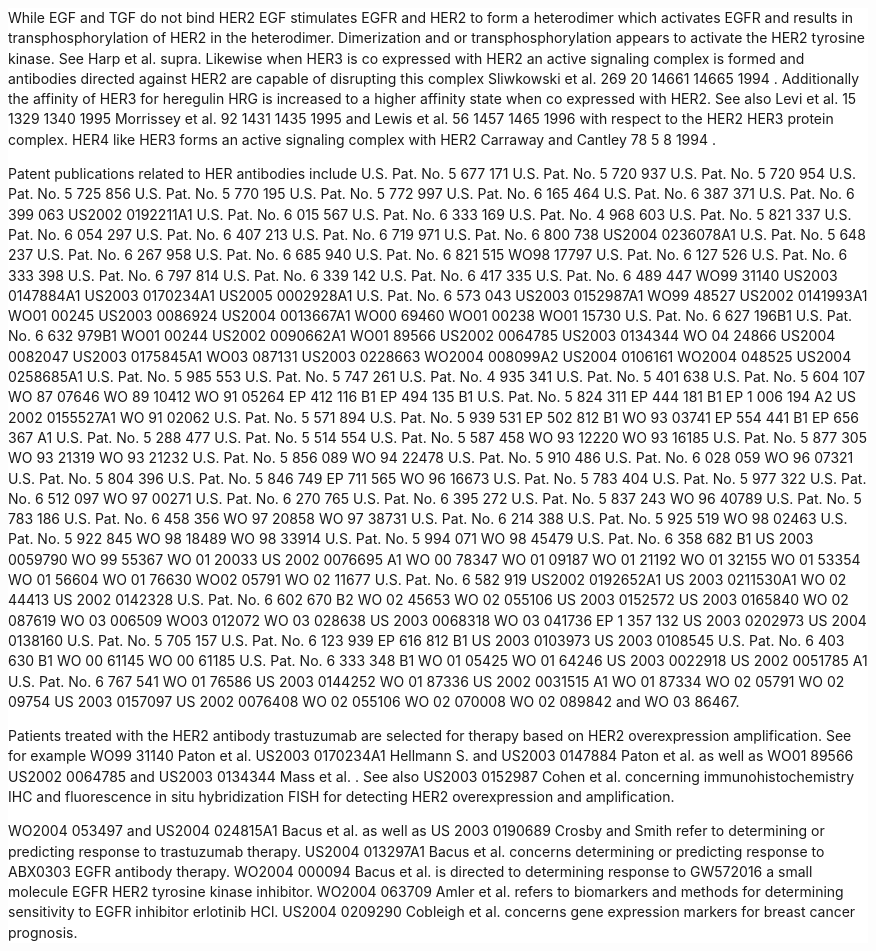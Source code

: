While EGF and TGF do not bind HER2 EGF stimulates EGFR and HER2 to form a heterodimer which activates EGFR and results in transphosphorylation of HER2 in the heterodimer. Dimerization and or transphosphorylation appears to activate the HER2 tyrosine kinase. See Harp et al. supra. Likewise when HER3 is co expressed with HER2 an active signaling complex is formed and antibodies directed against HER2 are capable of disrupting this complex Sliwkowski et al. 269 20 14661 14665 1994 . Additionally the affinity of HER3 for heregulin HRG is increased to a higher affinity state when co expressed with HER2. See also Levi et al. 15 1329 1340 1995 Morrissey et al. 92 1431 1435 1995 and Lewis et al. 56 1457 1465 1996 with respect to the HER2 HER3 protein complex. HER4 like HER3 forms an active signaling complex with HER2 Carraway and Cantley 78 5 8 1994 .

Patent publications related to HER antibodies include U.S. Pat. No. 5 677 171 U.S. Pat. No. 5 720 937 U.S. Pat. No. 5 720 954 U.S. Pat. No. 5 725 856 U.S. Pat. No. 5 770 195 U.S. Pat. No. 5 772 997 U.S. Pat. No. 6 165 464 U.S. Pat. No. 6 387 371 U.S. Pat. No. 6 399 063 US2002 0192211A1 U.S. Pat. No. 6 015 567 U.S. Pat. No. 6 333 169 U.S. Pat. No. 4 968 603 U.S. Pat. No. 5 821 337 U.S. Pat. No. 6 054 297 U.S. Pat. No. 6 407 213 U.S. Pat. No. 6 719 971 U.S. Pat. No. 6 800 738 US2004 0236078A1 U.S. Pat. No. 5 648 237 U.S. Pat. No. 6 267 958 U.S. Pat. No. 6 685 940 U.S. Pat. No. 6 821 515 WO98 17797 U.S. Pat. No. 6 127 526 U.S. Pat. No. 6 333 398 U.S. Pat. No. 6 797 814 U.S. Pat. No. 6 339 142 U.S. Pat. No. 6 417 335 U.S. Pat. No. 6 489 447 WO99 31140 US2003 0147884A1 US2003 0170234A1 US2005 0002928A1 U.S. Pat. No. 6 573 043 US2003 0152987A1 WO99 48527 US2002 0141993A1 WO01 00245 US2003 0086924 US2004 0013667A1 WO00 69460 WO01 00238 WO01 15730 U.S. Pat. No. 6 627 196B1 U.S. Pat. No. 6 632 979B1 WO01 00244 US2002 0090662A1 WO01 89566 US2002 0064785 US2003 0134344 WO 04 24866 US2004 0082047 US2003 0175845A1 WO03 087131 US2003 0228663 WO2004 008099A2 US2004 0106161 WO2004 048525 US2004 0258685A1 U.S. Pat. No. 5 985 553 U.S. Pat. No. 5 747 261 U.S. Pat. No. 4 935 341 U.S. Pat. No. 5 401 638 U.S. Pat. No. 5 604 107 WO 87 07646 WO 89 10412 WO 91 05264 EP 412 116 B1 EP 494 135 B1 U.S. Pat. No. 5 824 311 EP 444 181 B1 EP 1 006 194 A2 US 2002 0155527A1 WO 91 02062 U.S. Pat. No. 5 571 894 U.S. Pat. No. 5 939 531 EP 502 812 B1 WO 93 03741 EP 554 441 B1 EP 656 367 A1 U.S. Pat. No. 5 288 477 U.S. Pat. No. 5 514 554 U.S. Pat. No. 5 587 458 WO 93 12220 WO 93 16185 U.S. Pat. No. 5 877 305 WO 93 21319 WO 93 21232 U.S. Pat. No. 5 856 089 WO 94 22478 U.S. Pat. No. 5 910 486 U.S. Pat. No. 6 028 059 WO 96 07321 U.S. Pat. No. 5 804 396 U.S. Pat. No. 5 846 749 EP 711 565 WO 96 16673 U.S. Pat. No. 5 783 404 U.S. Pat. No. 5 977 322 U.S. Pat. No. 6 512 097 WO 97 00271 U.S. Pat. No. 6 270 765 U.S. Pat. No. 6 395 272 U.S. Pat. No. 5 837 243 WO 96 40789 U.S. Pat. No. 5 783 186 U.S. Pat. No. 6 458 356 WO 97 20858 WO 97 38731 U.S. Pat. No. 6 214 388 U.S. Pat. No. 5 925 519 WO 98 02463 U.S. Pat. No. 5 922 845 WO 98 18489 WO 98 33914 U.S. Pat. No. 5 994 071 WO 98 45479 U.S. Pat. No. 6 358 682 B1 US 2003 0059790 WO 99 55367 WO 01 20033 US 2002 0076695 A1 WO 00 78347 WO 01 09187 WO 01 21192 WO 01 32155 WO 01 53354 WO 01 56604 WO 01 76630 WO02 05791 WO 02 11677 U.S. Pat. No. 6 582 919 US2002 0192652A1 US 2003 0211530A1 WO 02 44413 US 2002 0142328 U.S. Pat. No. 6 602 670 B2 WO 02 45653 WO 02 055106 US 2003 0152572 US 2003 0165840 WO 02 087619 WO 03 006509 WO03 012072 WO 03 028638 US 2003 0068318 WO 03 041736 EP 1 357 132 US 2003 0202973 US 2004 0138160 U.S. Pat. No. 5 705 157 U.S. Pat. No. 6 123 939 EP 616 812 B1 US 2003 0103973 US 2003 0108545 U.S. Pat. No. 6 403 630 B1 WO 00 61145 WO 00 61185 U.S. Pat. No. 6 333 348 B1 WO 01 05425 WO 01 64246 US 2003 0022918 US 2002 0051785 A1 U.S. Pat. No. 6 767 541 WO 01 76586 US 2003 0144252 WO 01 87336 US 2002 0031515 A1 WO 01 87334 WO 02 05791 WO 02 09754 US 2003 0157097 US 2002 0076408 WO 02 055106 WO 02 070008 WO 02 089842 and WO 03 86467.

Patients treated with the HER2 antibody trastuzumab are selected for therapy based on HER2 overexpression amplification. See for example WO99 31140 Paton et al. US2003 0170234A1 Hellmann S. and US2003 0147884 Paton et al. as well as WO01 89566 US2002 0064785 and US2003 0134344 Mass et al. . See also US2003 0152987 Cohen et al. concerning immunohistochemistry IHC and fluorescence in situ hybridization FISH for detecting HER2 overexpression and amplification.

WO2004 053497 and US2004 024815A1 Bacus et al. as well as US 2003 0190689 Crosby and Smith refer to determining or predicting response to trastuzumab therapy. US2004 013297A1 Bacus et al. concerns determining or predicting response to ABX0303 EGFR antibody therapy. WO2004 000094 Bacus et al. is directed to determining response to GW572016 a small molecule EGFR HER2 tyrosine kinase inhibitor. WO2004 063709 Amler et al. refers to biomarkers and methods for determining sensitivity to EGFR inhibitor erlotinib HCl. US2004 0209290 Cobleigh et al. concerns gene expression markers for breast cancer prognosis.
